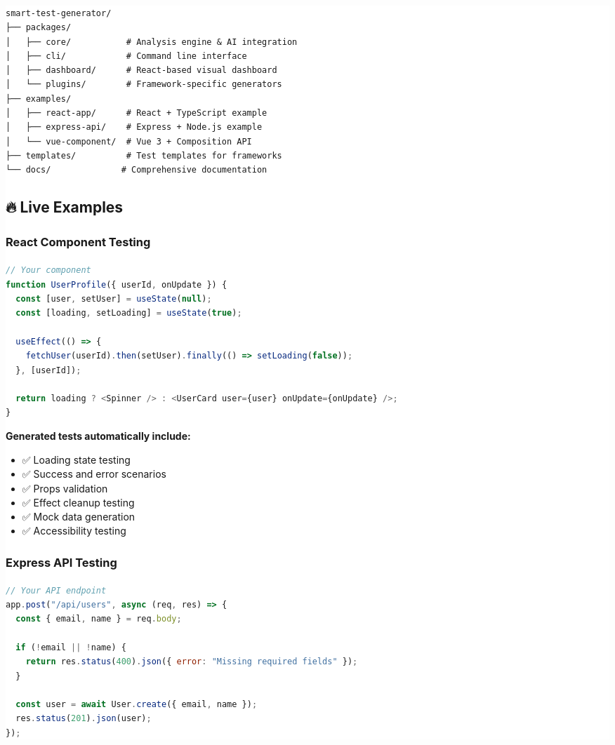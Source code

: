 ```
smart-test-generator/
├── packages/
│   ├── core/           # Analysis engine & AI integration
│   ├── cli/            # Command line interface
│   ├── dashboard/      # React-based visual dashboard
│   └── plugins/        # Framework-specific generators
├── examples/
│   ├── react-app/      # React + TypeScript example
│   ├── express-api/    # Express + Node.js example
│   └── vue-component/  # Vue 3 + Composition API
├── templates/          # Test templates for frameworks
└── docs/              # Comprehensive documentation
```

## 🔥 Live Examples

### React Component Testing

```typescript
// Your component
function UserProfile({ userId, onUpdate }) {
  const [user, setUser] = useState(null);
  const [loading, setLoading] = useState(true);

  useEffect(() => {
    fetchUser(userId).then(setUser).finally(() => setLoading(false));
  }, [userId]);

  return loading ? <Spinner /> : <UserCard user={user} onUpdate={onUpdate} />;
}
```

**Generated tests automatically include:**

- ✅ Loading state testing
- ✅ Success and error scenarios
- ✅ Props validation
- ✅ Effect cleanup testing
- ✅ Mock data generation
- ✅ Accessibility testing

### Express API Testing

```javascript
// Your API endpoint
app.post("/api/users", async (req, res) => {
  const { email, name } = req.body;

  if (!email || !name) {
    return res.status(400).json({ error: "Missing required fields" });
  }

  const user = await User.create({ email, name });
  res.status(201).json(user);
});
```
